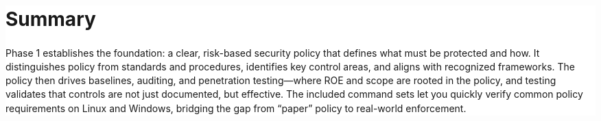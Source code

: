 # Summary
Phase 1 establishes the foundation: a clear, risk-based security policy that defines what must be protected and how. It distinguishes policy from standards and procedures, identifies key control areas, and aligns with recognized frameworks. The policy then drives baselines, auditing, and penetration testing—where ROE and scope are rooted in the policy, and testing validates that controls are not just documented, but effective. The included command sets let you quickly verify common policy requirements on Linux and Windows, bridging the gap from “paper” policy to real-world enforcement.